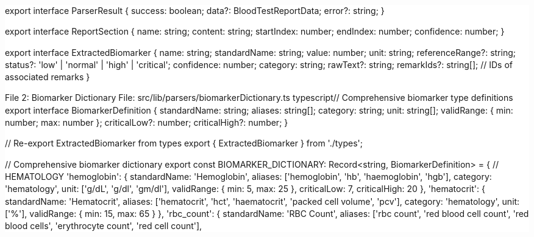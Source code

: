 export interface ParserResult {
  success: boolean;
  data?: BloodTestReportData;
  error?: string;
}

export interface ReportSection {
  name: string;
  content: string;
  startIndex: number;
  endIndex: number;
  confidence: number;
}

export interface ExtractedBiomarker {
  name: string;
  standardName: string;
  value: number;
  unit: string;
  referenceRange?: string;
  status?: 'low' | 'normal' | 'high' | 'critical';
  confidence: number;
  category: string;
  rawText?: string;
  remarkIds?: string[]; // IDs of associated remarks
}

File 2: Biomarker Dictionary
File: src/lib/parsers/biomarkerDictionary.ts
typescript// Comprehensive biomarker type definitions
export interface BiomarkerDefinition {
  standardName: string;
  aliases: string[];
  category: string;
  unit: string[];
  validRange: { min: number; max: number };
  criticalLow?: number;
  criticalHigh?: number;
}

// Re-export ExtractedBiomarker from types
export { ExtractedBiomarker } from './types';

// Comprehensive biomarker dictionary
export const BIOMARKER_DICTIONARY: Record<string, BiomarkerDefinition> = {
  // HEMATOLOGY
  'hemoglobin': {
    standardName: 'Hemoglobin',
    aliases: ['hemoglobin', 'hb', 'haemoglobin', 'hgb'],
    category: 'hematology',
    unit: ['g/dL', 'g/dl', 'gm/dl'],
    validRange: { min: 5, max: 25 },
    criticalLow: 7,
    criticalHigh: 20
  },
  'hematocrit': {
    standardName: 'Hematocrit',
    aliases: ['hematocrit', 'hct', 'haematocrit', 'packed cell volume', 'pcv'],
    category: 'hematology',
    unit: ['%'],
    validRange: { min: 15, max: 65 }
  },
  'rbc_count': {
    standardName: 'RBC Count',
    aliases: ['rbc count', 'red blood cell count', 'red blood cells', 'erythrocyte count', 'red cell count'],